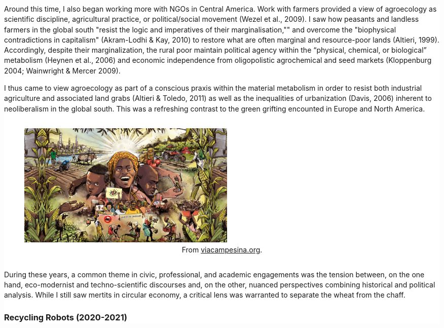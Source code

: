 Around this time, I also began working more with NGOs in Central America. Work with farmers provided a view of agroecology as scientific discipline, agricultural practice, or political/social movement (Wezel et al., 2009). I saw how peasants and landless farmers in the global south "resist the logic and imperatives of their marginalisation,"" and overcome the "biophysical contradictions in capitalism" (Akram-Lodhi & Kay, 2010) to restore what are often marginal and resource-poor lands (Altieri, 1999). Accordingly, despite their marginalization, the rural poor maintain political agency within the “physical, chemical, or biological” metabolism (Heynen et al., 2006) and economic independence from oligopolistic agrochemical and seed markets (Kloppenburg 2004; Wainwright & Mercer 2009). 

I thus came to view agroecology as part of a conscious praxis within the material metabolism in order to resist both industrial agriculture and associated land grabs (Altieri & Toledo, 2011) as well as the inequalities of urbanization (Davis, 2006) inherent to neoliberalism in the global south. This was a refreshing contrast to the green grifting encounted in Europe and North America. 

<figure class="center" style="margin-top: 2rem;margin-bottom:2rem;">
	<img src="/assets/images/via-camp.png" width="400" alt="Chris Ratcliffe/Bloomberg via Getty Images" style="margin:auto;" />
  <figcaption style="text-align:center;">From <a href="https://viacampesina.org/en/peasant-agroecology-achieves-climate-justice-a-digital-tool-for-popular-education/" target="_blank">viacampesina.org</a>.</figcaption>
</figure>

During these years, a common theme in civic, professional, and academic engagements was the tension between, on the one hand, eco-modernist and techno-scientific discourses and, on the other, nuanced perspectives combining historical and political analysis. While I still saw mertits in circular economy, a critical lens was warranted to separate the wheat from the chaff. 

### Recycling Robots (2020-2021)
